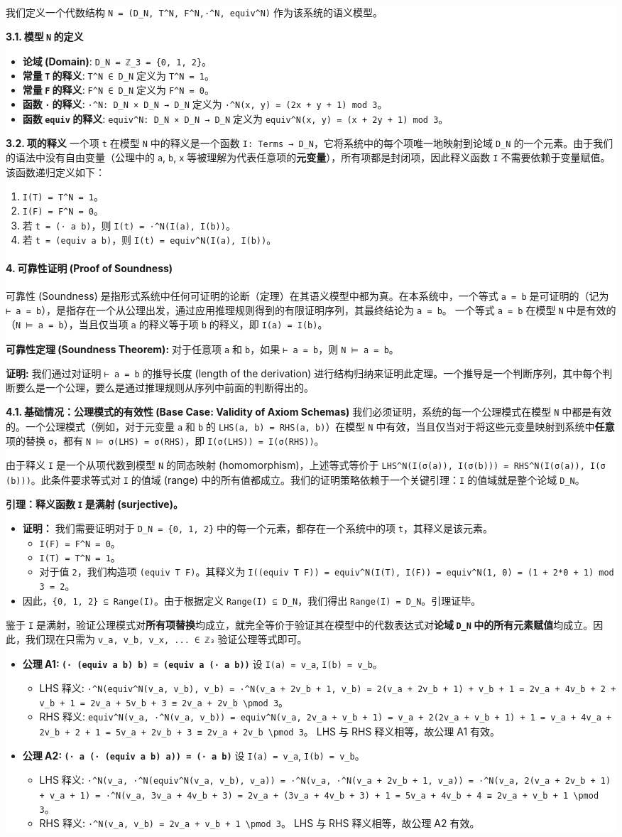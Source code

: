 我们定义一个代数结构 `N = (D_N, T^N, F^N,·^N, equiv^N)` 作为该系统的语义模型。

**3.1. 模型 `N` 的定义**
*   **论域 (Domain)**: `D_N = ℤ_3 = {0, 1, 2}`。
*   **常量 `T` 的释义**: `T^N ∈ D_N` 定义为 `T^N = 1`。
*   **常量 `F` 的释义**: `F^N ∈ D_N` 定义为 `F^N = 0`。
*   **函数 `·` 的释义**: `·^N: D_N × D_N → D_N` 定义为 `·^N(x, y) = (2x + y + 1) mod 3`。
*   **函数 `equiv` 的释义**: `equiv^N: D_N × D_N → D_N` 定义为 `equiv^N(x, y) = (x + 2y + 1) mod 3`。

**3.2. 项的释义**
一个项 `t` 在模型 `N` 中的释义是一个函数 `I: Terms → D_N`，它将系统中的每个项唯一地映射到论域 `D_N` 的一个元素。由于我们的语法中没有自由变量（公理中的 `a`, `b`, `x` 等被理解为代表任意项的**元变量**），所有项都是封闭项，因此释义函数 `I` 不需要依赖于变量赋值。该函数递归定义如下：
1.  `I(T) = T^N = 1`。
2.  `I(F) = F^N = 0`。
3.  若 `t = (· a b)`，则 `I(t) = ·^N(I(a), I(b))`。
4.  若 `t = (equiv a b)`，则 `I(t) = equiv^N(I(a), I(b))`。

#### **4. 可靠性证明 (Proof of Soundness)**

可靠性 (Soundness) 是指形式系统中任何可证明的论断（定理）在其语义模型中都为真。在本系统中，一个等式 `a = b` 是可证明的（记为 `⊢ a = b`），是指存在一个从公理出发，通过应用推理规则得到的有限证明序列，其最终结论为 `a = b`。 一个等式 `a = b` 在模型 `N` 中是有效的（`N ⊨ a = b`），当且仅当项 `a` 的释义等于项 `b` 的释义，即 `I(a) = I(b)`。

**可靠性定理 (Soundness Theorem):** 对于任意项 `a` 和 `b`，如果 `⊢ a = b`，则 `N ⊨ a = b`。

**证明:**
我们通过对证明 `⊢ a = b` 的推导长度 (length of the derivation) 进行结构归纳来证明此定理。一个推导是一个判断序列，其中每个判断要么是一个公理，要么是通过推理规则从序列中前面的判断得出的。

**4.1. 基础情况：公理模式的有效性 (Base Case: Validity of Axiom Schemas)**
我们必须证明，系统的每一个公理模式在模型 `N` 中都是有效的。一个公理模式（例如，对于元变量 `a` 和 `b` 的 `LHS(a, b) = RHS(a, b)`）在模型 `N` 中有效，当且仅当对于将这些元变量映射到系统中**任意**项的替换 `σ`，都有 `N ⊨ σ(LHS) = σ(RHS)`，即 `I(σ(LHS)) = I(σ(RHS))`。

由于释义 `I` 是一个从项代数到模型 `N` 的同态映射 (homomorphism)，上述等式等价于 `LHS^N(I(σ(a)), I(σ(b))) = RHS^N(I(σ(a)), I(σ(b)))`。此条件要求等式对 `I` 的值域 (range) 中的所有值都成立。我们的证明策略依赖于一个关键引理：`I` 的值域就是整个论域 `D_N`。

**引理：释义函数 `I` 是满射 (surjective)。**
*   **证明：** 我们需要证明对于 `D_N = {0, 1, 2}` 中的每一个元素，都存在一个系统中的项 `t`，其释义是该元素。
    *   `I(F) = F^N = 0`。
    *   `I(T) = T^N = 1`。
    *   对于值 `2`，我们构造项 `(equiv T F)`。其释义为 `I((equiv T F)) = equiv^N(I(T), I(F)) = equiv^N(1, 0) = (1 + 2*0 + 1) mod 3 = 2`。
*   因此，`{0, 1, 2} ⊆ Range(I)`。由于根据定义 `Range(I) ⊆ D_N`，我们得出 `Range(I) = D_N`。引理证毕。

鉴于 `I` 是满射，验证公理模式对**所有项替换**均成立，就完全等价于验证其在模型中的代数表达式对**论域 `D_N` 中的所有元素赋值**均成立。因此，我们现在只需为 `v_a, v_b, v_x, ... ∈ ℤ₃` 验证公理等式即可。

*   **公理 A1: `(· (equiv a b) b) = (equiv a (· a b))`**
    设 `I(a) = v_a`, `I(b) = v_b`。
    *   LHS 释义: `·^N(equiv^N(v_a, v_b), v_b) = ·^N(v_a + 2v_b + 1, v_b) = 2(v_a + 2v_b + 1) + v_b + 1 = 2v_a + 4v_b + 2 + v_b + 1 = 2v_a + 5v_b + 3 ≡ 2v_a + 2v_b \pmod 3`。
    *   RHS 释义: `equiv^N(v_a, ·^N(v_a, v_b)) = equiv^N(v_a, 2v_a + v_b + 1) = v_a + 2(2v_a + v_b + 1) + 1 = v_a + 4v_a + 2v_b + 2 + 1 = 5v_a + 2v_b + 3 ≡ 2v_a + 2v_b \pmod 3`。
    LHS 与 RHS 释义相等，故公理 A1 有效。

*   **公理 A2: `(· a (· (equiv a b) a)) = (· a b)`**
    设 `I(a) = v_a`, `I(b) = v_b`。
    *   LHS 释义: `·^N(v_a, ·^N(equiv^N(v_a, v_b), v_a)) = ·^N(v_a, ·^N(v_a + 2v_b + 1, v_a)) = ·^N(v_a, 2(v_a + 2v_b + 1) + v_a + 1) = ·^N(v_a, 3v_a + 4v_b + 3) = 2v_a + (3v_a + 4v_b + 3) + 1 = 5v_a + 4v_b + 4 ≡ 2v_a + v_b + 1 \pmod 3`。
    *   RHS 释义: `·^N(v_a, v_b) = 2v_a + v_b + 1 \pmod 3`。
    LHS 与 RHS 释义相等，故公理 A2 有效。
